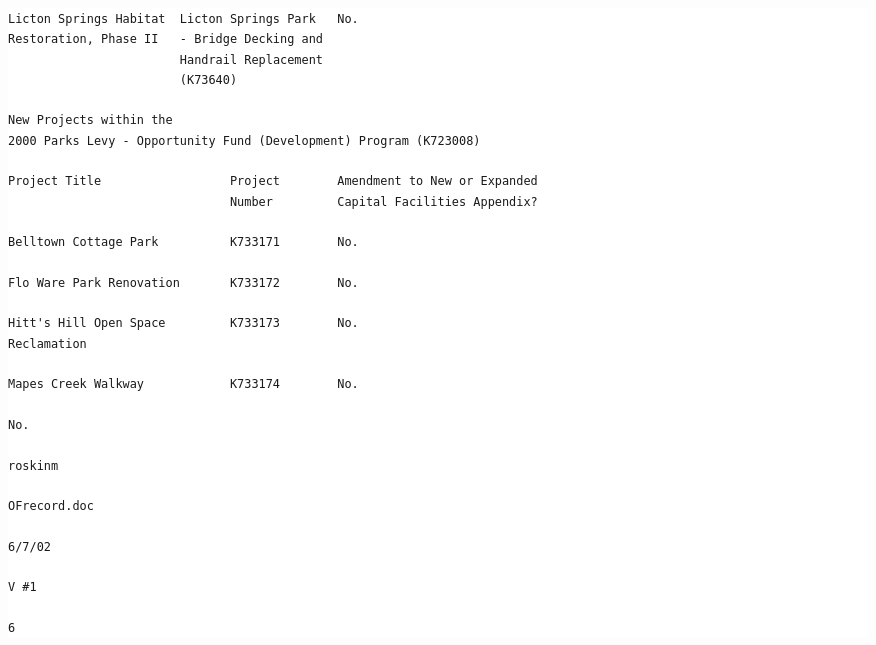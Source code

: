     Licton Springs Habitat  Licton Springs Park   No.  
    Restoration, Phase II   - Bridge Decking and  
                            Handrail Replacement  
                            (K73640)  
  
    New Projects within the  
    2000 Parks Levy - Opportunity Fund (Development) Program (K723008)  
  
    Project Title                  Project        Amendment to New or Expanded  
                                   Number         Capital Facilities Appendix?  
  
    Belltown Cottage Park          K733171        No.  
  
    Flo Ware Park Renovation       K733172        No.  
  
    Hitt's Hill Open Space         K733173        No.  
    Reclamation  
  
    Mapes Creek Walkway            K733174        No.  
  
    No.  
  
    roskinm  
  
    OFrecord.doc  
  
    6/7/02  
  
    V #1  
  
    6  
